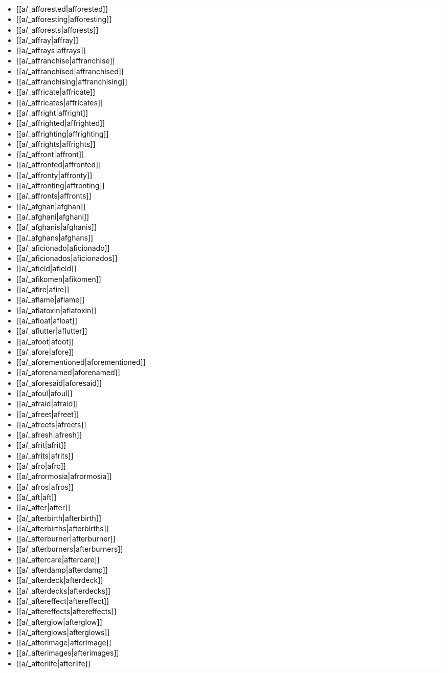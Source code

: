 - [[a/_afforested|afforested]]
- [[a/_afforesting|afforesting]]
- [[a/_afforests|afforests]]
- [[a/_affray|affray]]
- [[a/_affrays|affrays]]
- [[a/_affranchise|affranchise]]
- [[a/_affranchised|affranchised]]
- [[a/_affranchising|affranchising]]
- [[a/_affricate|affricate]]
- [[a/_affricates|affricates]]
- [[a/_affright|affright]]
- [[a/_affrighted|affrighted]]
- [[a/_affrighting|affrighting]]
- [[a/_affrights|affrights]]
- [[a/_affront|affront]]
- [[a/_affronted|affronted]]
- [[a/_affronty|affronty]]
- [[a/_affronting|affronting]]
- [[a/_affronts|affronts]]
- [[a/_afghan|afghan]]
- [[a/_afghani|afghani]]
- [[a/_afghanis|afghanis]]
- [[a/_afghans|afghans]]
- [[a/_aficionado|aficionado]]
- [[a/_aficionados|aficionados]]
- [[a/_afield|afield]]
- [[a/_afikomen|afikomen]]
- [[a/_afire|afire]]
- [[a/_aflame|aflame]]
- [[a/_aflatoxin|aflatoxin]]
- [[a/_afloat|afloat]]
- [[a/_aflutter|aflutter]]
- [[a/_afoot|afoot]]
- [[a/_afore|afore]]
- [[a/_aforementioned|aforementioned]]
- [[a/_aforenamed|aforenamed]]
- [[a/_aforesaid|aforesaid]]
- [[a/_afoul|afoul]]
- [[a/_afraid|afraid]]
- [[a/_afreet|afreet]]
- [[a/_afreets|afreets]]
- [[a/_afresh|afresh]]
- [[a/_afrit|afrit]]
- [[a/_afrits|afrits]]
- [[a/_afro|afro]]
- [[a/_afrormosia|afrormosia]]
- [[a/_afros|afros]]
- [[a/_aft|aft]]
- [[a/_after|after]]
- [[a/_afterbirth|afterbirth]]
- [[a/_afterbirths|afterbirths]]
- [[a/_afterburner|afterburner]]
- [[a/_afterburners|afterburners]]
- [[a/_aftercare|aftercare]]
- [[a/_afterdamp|afterdamp]]
- [[a/_afterdeck|afterdeck]]
- [[a/_afterdecks|afterdecks]]
- [[a/_aftereffect|aftereffect]]
- [[a/_aftereffects|aftereffects]]
- [[a/_afterglow|afterglow]]
- [[a/_afterglows|afterglows]]
- [[a/_afterimage|afterimage]]
- [[a/_afterimages|afterimages]]
- [[a/_afterlife|afterlife]]